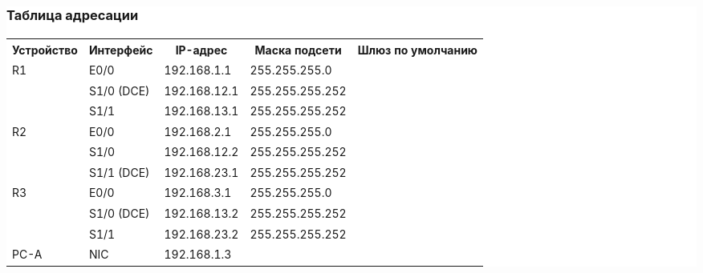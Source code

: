 ### Таблица адресации

<table>
  <tr>
    <th>Устройство</th>
    <th>Интерфейс</th>
    <th>IP-адрес</th>
    <th>Маска подсети</th>
    <th>Шлюз по умолчанию</th>
  </tr>
  <tr>
    <td rowspan="3">R1</td>
    <td>E0/0</td>
    <td>192.168.1.1</td>
    <td>255.255.255.0</td>
    <td rowspan="9"></td>
  </tr>
  <tr>
    <td>S1/0 (DCE)</td>
    <td>192.168.12.1</td>
    <td>255.255.255.252</td>
  </tr>
  <tr>
    <td>S1/1</td>
    <td>192.168.13.1</td>
    <td>255.255.255.252</td>
  </tr>
  <tr>
    <td rowspan="3">R2</td>
    <td>E0/0</td>
    <td>192.168.2.1</td>
    <td>255.255.255.0</td>
  </tr>
  <tr>
    <td>S1/0</td>
    <td>192.168.12.2</td>
    <td>255.255.255.252</td>
  </tr>
  <tr>
    <td>S1/1 (DCE)</td>
    <td>192.168.23.1</td>
    <td>255.255.255.252</td>
  </tr>
  <tr>
    <td rowspan="3">R3</td>
    <td>E0/0</td>
    <td>192.168.3.1</td>
    <td>255.255.255.0</td>
  </tr>
  <tr>
    <td>S1/0 (DCE)</td>
    <td>192.168.13.2</td>
    <td>255.255.255.252</td>
  </tr>
  <tr>
    <td>S1/1</td>
    <td>192.168.23.2</td>
    <td>255.255.255.252</td>
  </tr>
  <tr>
    <td>PC-A</td>
    <td>NIC</td>
    <td>192.168.1.3</td>